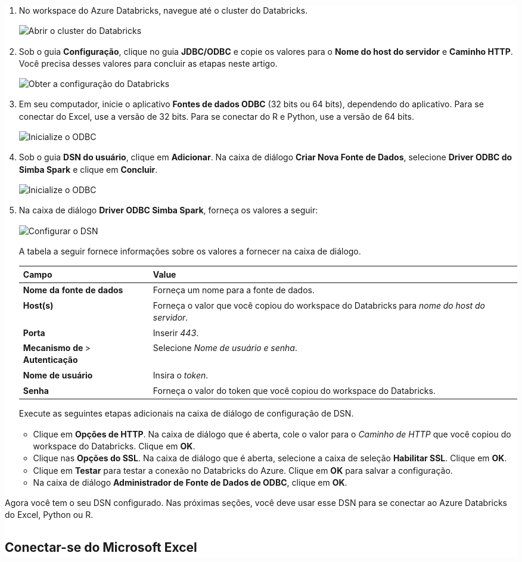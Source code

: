 1. No workspace do Azure Databricks, navegue até o cluster do Databricks.

    ![Abrir o cluster do Databricks](./media/connect-databricks-excel-python-r/open-databricks-cluster.png "Abrir o cluster do Databricks")

2. Sob o guia **Configuração**, clique no guia **JDBC/ODBC** e copie os valores para o **Nome do host do servidor** e **Caminho HTTP**. Você precisa desses valores para concluir as etapas neste artigo.

    ![Obter a configuração do Databricks](./media/connect-databricks-excel-python-r/get-databricks-jdbc-configuration.png "Obter a configuração do Databricks")

3. Em seu computador, inicie o aplicativo **Fontes de dados ODBC** (32 bits ou 64 bits), dependendo do aplicativo. Para se conectar do Excel, use a versão de 32 bits. Para se conectar do R e Python, use a versão de 64 bits.

    ![Inicialize o ODBC](./media/connect-databricks-excel-python-r/launch-odbc-app.png "Inicialize o aplicativo ODBC")

4. Sob o guia **DSN do usuário**, clique em **Adicionar**. Na caixa de diálogo **Criar Nova Fonte de Dados**, selecione **Driver ODBC do Simba Spark** e clique em **Concluir**.

    ![Inicialize o ODBC](./media/connect-databricks-excel-python-r/add-new-user-dsn.png "Inicialize o aplicativo ODBC")

5. Na caixa de diálogo **Driver ODBC Simba Spark**, forneça os valores a seguir:

    ![Configurar o DSN](./media/connect-databricks-excel-python-r/odbc-dsn-setup.png "Configurar o DSN")

    A tabela a seguir fornece informações sobre os valores a fornecer na caixa de diálogo.
    
    |Campo  | Value  |
    |---------|---------|
    |**Nome da fonte de dados**     | Forneça um nome para a fonte de dados.        |
    |**Host(s)**     | Forneça o valor que você copiou do workspace do Databricks para *nome do host do servidor*.        |
    |**Porta**     | Inserir *443*.        |
    |**Mecanismo de** > **Autenticação**     | Selecione *Nome de usuário e senha*.        |
    |**Nome de usuário**     | Insira o *token*.        |
    |**Senha**     | Forneça o valor do token que você copiou do workspace do Databricks. |
    
    Execute as seguintes etapas adicionais na caixa de diálogo de configuração de DSN.
    
    * Clique em **Opções de HTTP**. Na caixa de diálogo que é aberta, cole o valor para o *Caminho de HTTP* que você copiou do workspace do Databricks. Clique em **OK**.
    * Clique nas **Opções do SSL**. Na caixa de diálogo que é aberta, selecione a caixa de seleção **Habilitar SSL**. Clique em **OK**.
    * Clique em **Testar** para testar a conexão no Databricks do Azure. Clique em **OK** para salvar a configuração.
    * Na caixa de diálogo **Administrador de Fonte de Dados de ODBC**, clique em **OK**.

Agora você tem o seu DSN configurado. Nas próximas seções, você deve usar esse DSN para se conectar ao Azure Databricks do Excel, Python ou R.

## <a name="connect-from-microsoft-excel"></a>Conectar-se do Microsoft Excel
